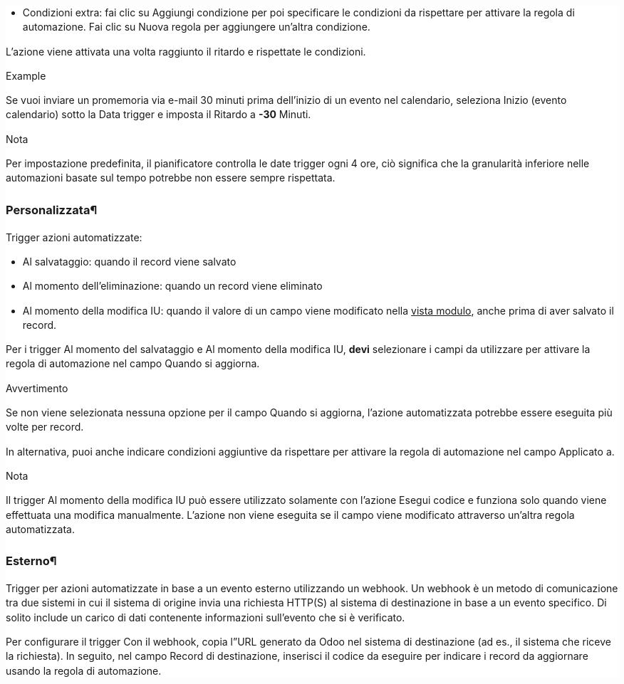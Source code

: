   * Condizioni extra: fai clic su Aggiungi condizione per poi specificare le condizioni da rispettare per attivare la regola di automazione. Fai clic su Nuova regola per aggiungere un’altra condizione.




L’azione viene attivata una volta raggiunto il ritardo e rispettate le condizioni.

Example

Se vuoi inviare un promemoria via e-mail 30 minuti prima dell’inizio di un evento nel calendario, seleziona Inizio (evento calendario) sotto la Data trigger e imposta il Ritardo a **-30** Minuti.

Nota

Per impostazione predefinita, il pianificatore controlla le date trigger ogni 4 ore, ciò significa che la granularità inferiore nelle automazioni basate sul tempo potrebbe non essere sempre rispettata.

### Personalizzata¶

Trigger azioni automatizzate:

  * Al salvataggio: quando il record viene salvato

  * Al momento dell’eliminazione: quando un record viene eliminato

  * Al momento della modifica IU: quando il valore di un campo viene modificato nella [vista modulo](views.html#studio-views-general-form), anche prima di aver salvato il record.




Per i trigger Al momento del salvataggio e Al momento della modifica IU, **devi** selezionare i campi da utilizzare per attivare la regola di automazione nel campo Quando si aggiorna.

Avvertimento

Se non viene selezionata nessuna opzione per il campo Quando si aggiorna, l’azione automatizzata potrebbe essere eseguita più volte per record.

In alternativa, puoi anche indicare condizioni aggiuntive da rispettare per attivare la regola di automazione nel campo Applicato a.

Nota

Il trigger Al momento della modifica IU può essere utilizzato solamente con l’azione Esegui codice e funziona solo quando viene effettuata una modifica manualmente. L’azione non viene eseguita se il campo viene modificato attraverso un’altra regola automatizzata.

### Esterno¶

Trigger per azioni automatizzate in base a un evento esterno utilizzando un webhook. Un webhook è un metodo di comunicazione tra due sistemi in cui il sistema di origine invia una richiesta HTTP(S) al sistema di destinazione in base a un evento specifico. Di solito include un carico di dati contenente informazioni sull’evento che si è verificato.

Per configurare il trigger Con il webhook, copia l”URL generato da Odoo nel sistema di destinazione (ad es., il sistema che riceve la richiesta). In seguito, nel campo Record di destinazione, inserisci il codice da eseguire per indicare i record da aggiornare usando la regola di automazione.

